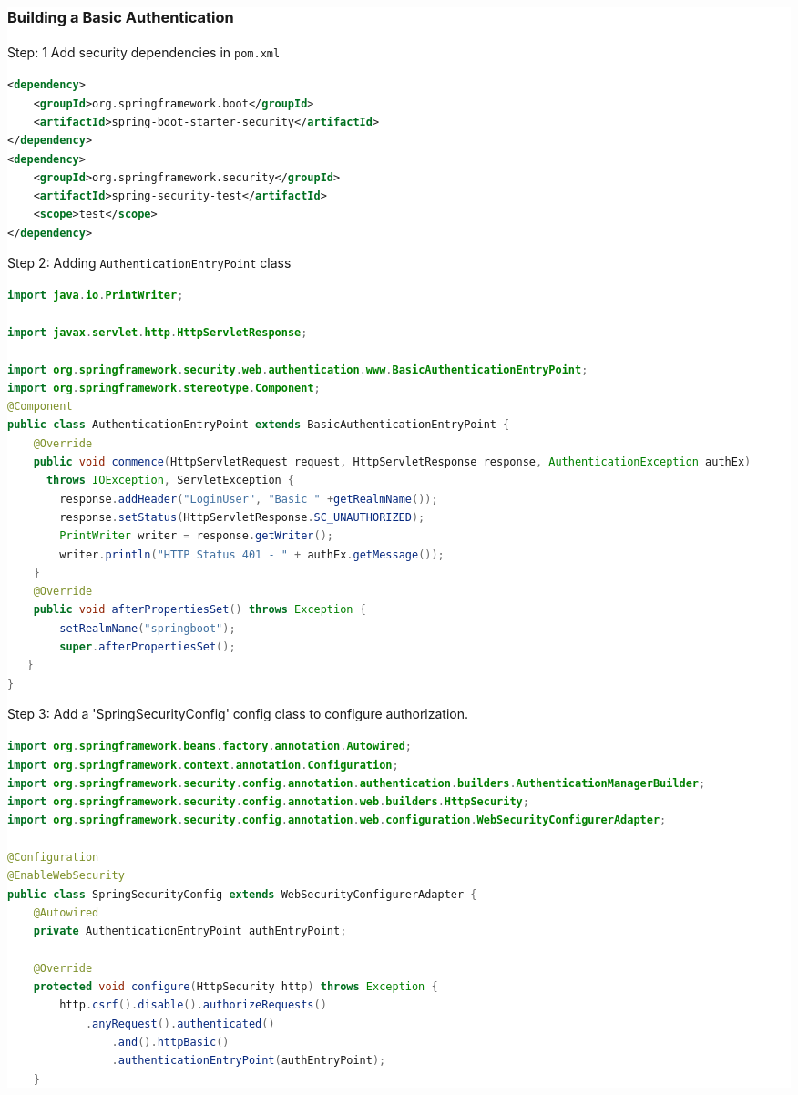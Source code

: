 ### Building a Basic Authentication
Step: 1 Add security dependencies in `pom.xml`   

```xml
<dependency>
    <groupId>org.springframework.boot</groupId>
    <artifactId>spring-boot-starter-security</artifactId>
</dependency>
<dependency>
    <groupId>org.springframework.security</groupId>
    <artifactId>spring-security-test</artifactId>
    <scope>test</scope>
</dependency>
```
Step 2: Adding `AuthenticationEntryPoint` class   
```java
import java.io.PrintWriter;

import javax.servlet.http.HttpServletResponse;

import org.springframework.security.web.authentication.www.BasicAuthenticationEntryPoint;
import org.springframework.stereotype.Component;
@Component
public class AuthenticationEntryPoint extends BasicAuthenticationEntryPoint {
	@Override
    public void commence(HttpServletRequest request, HttpServletResponse response, AuthenticationException authEx)
      throws IOException, ServletException {
        response.addHeader("LoginUser", "Basic " +getRealmName());
        response.setStatus(HttpServletResponse.SC_UNAUTHORIZED);
        PrintWriter writer = response.getWriter();
        writer.println("HTTP Status 401 - " + authEx.getMessage());
    }
	@Override
    public void afterPropertiesSet() throws Exception {
        setRealmName("springboot");
        super.afterPropertiesSet();
   }
}
```
Step 3: Add a 'SpringSecurityConfig' config class to configure authorization.

```java
import org.springframework.beans.factory.annotation.Autowired;
import org.springframework.context.annotation.Configuration;
import org.springframework.security.config.annotation.authentication.builders.AuthenticationManagerBuilder;
import org.springframework.security.config.annotation.web.builders.HttpSecurity;
import org.springframework.security.config.annotation.web.configuration.WebSecurityConfigurerAdapter;

@Configuration
@EnableWebSecurity
public class SpringSecurityConfig extends WebSecurityConfigurerAdapter {
	@Autowired
	private AuthenticationEntryPoint authEntryPoint;

	@Override
	protected void configure(HttpSecurity http) throws Exception {
		http.csrf().disable().authorizeRequests()
			.anyRequest().authenticated()
				.and().httpBasic()
				.authenticationEntryPoint(authEntryPoint);
	}

```